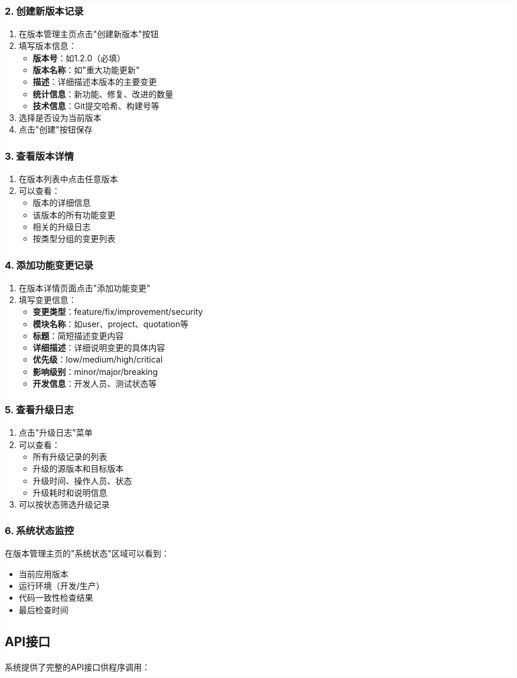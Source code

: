 ### 2. 创建新版本记录
1. 在版本管理主页点击"创建新版本"按钮
2. 填写版本信息：
   - **版本号**：如1.2.0（必填）
   - **版本名称**：如"重大功能更新"
   - **描述**：详细描述本版本的主要变更
   - **统计信息**：新功能、修复、改进的数量
   - **技术信息**：Git提交哈希、构建号等
3. 选择是否设为当前版本
4. 点击"创建"按钮保存

### 3. 查看版本详情
1. 在版本列表中点击任意版本
2. 可以查看：
   - 版本的详细信息
   - 该版本的所有功能变更
   - 相关的升级日志
   - 按类型分组的变更列表

### 4. 添加功能变更记录
1. 在版本详情页面点击"添加功能变更"
2. 填写变更信息：
   - **变更类型**：feature/fix/improvement/security
   - **模块名称**：如user、project、quotation等
   - **标题**：简短描述变更内容
   - **详细描述**：详细说明变更的具体内容
   - **优先级**：low/medium/high/critical
   - **影响级别**：minor/major/breaking
   - **开发信息**：开发人员、测试状态等

### 5. 查看升级日志
1. 点击"升级日志"菜单
2. 可以查看：
   - 所有升级记录的列表
   - 升级的源版本和目标版本
   - 升级时间、操作人员、状态
   - 升级耗时和说明信息
3. 可以按状态筛选升级记录

### 6. 系统状态监控
在版本管理主页的"系统状态"区域可以看到：
- 当前应用版本
- 运行环境（开发/生产）
- 代码一致性检查结果
- 最后检查时间

## API接口

系统提供了完整的API接口供程序调用：
